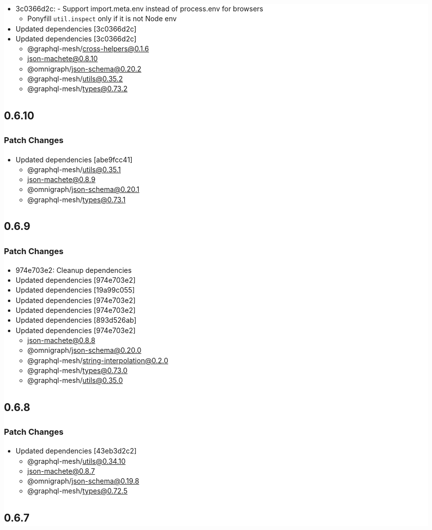 - 3c0366d2c: - Support import.meta.env instead of process.env for browsers
  - Ponyfill `util.inspect` only if it is not Node env
- Updated dependencies [3c0366d2c]
- Updated dependencies [3c0366d2c]
  - @graphql-mesh/cross-helpers@0.1.6
  - json-machete@0.8.10
  - @omnigraph/json-schema@0.20.2
  - @graphql-mesh/utils@0.35.2
  - @graphql-mesh/types@0.73.2

## 0.6.10

### Patch Changes

- Updated dependencies [abe9fcc41]
  - @graphql-mesh/utils@0.35.1
  - json-machete@0.8.9
  - @omnigraph/json-schema@0.20.1
  - @graphql-mesh/types@0.73.1

## 0.6.9

### Patch Changes

- 974e703e2: Cleanup dependencies
- Updated dependencies [974e703e2]
- Updated dependencies [19a99c055]
- Updated dependencies [974e703e2]
- Updated dependencies [974e703e2]
- Updated dependencies [893d526ab]
- Updated dependencies [974e703e2]
  - json-machete@0.8.8
  - @omnigraph/json-schema@0.20.0
  - @graphql-mesh/string-interpolation@0.2.0
  - @graphql-mesh/types@0.73.0
  - @graphql-mesh/utils@0.35.0

## 0.6.8

### Patch Changes

- Updated dependencies [43eb3d2c2]
  - @graphql-mesh/utils@0.34.10
  - json-machete@0.8.7
  - @omnigraph/json-schema@0.19.8
  - @graphql-mesh/types@0.72.5

## 0.6.7
